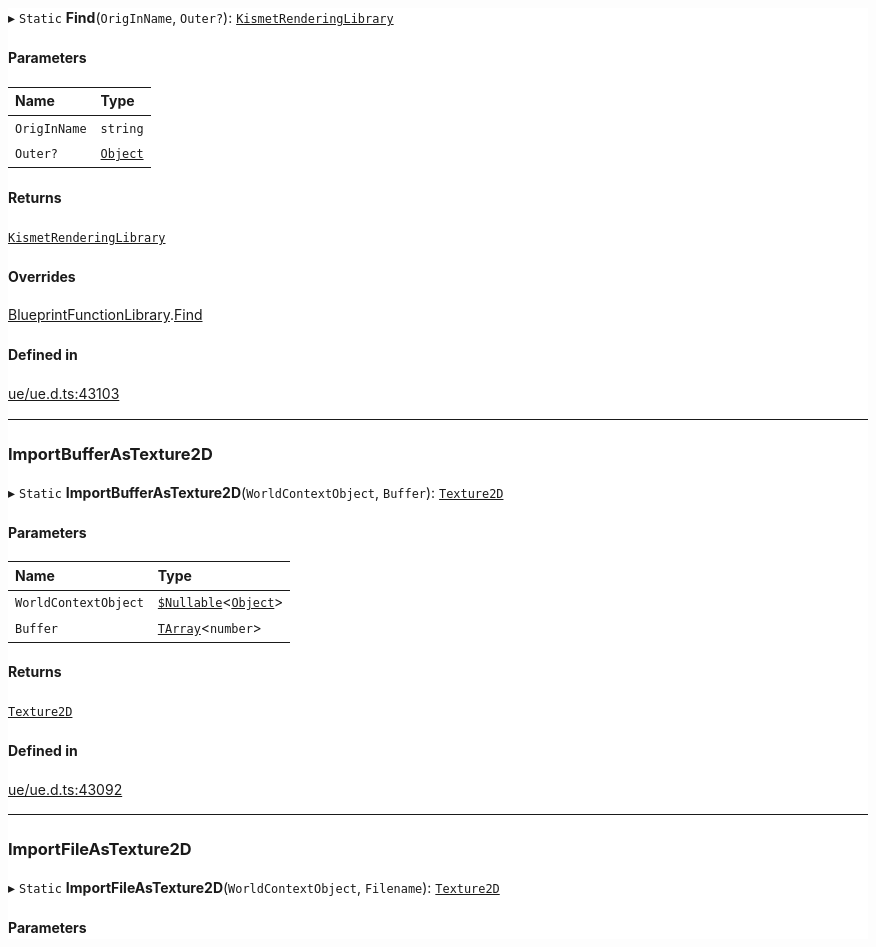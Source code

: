 ▸ `Static` **Find**(`OrigInName`, `Outer?`): [`KismetRenderingLibrary`](ue_ue.KismetRenderingLibrary.md)

#### Parameters

| Name | Type |
| :------ | :------ |
| `OrigInName` | `string` |
| `Outer?` | [`Object`](ue_ue.Object.md) |

#### Returns

[`KismetRenderingLibrary`](ue_ue.KismetRenderingLibrary.md)

#### Overrides

[BlueprintFunctionLibrary](ue_ue.BlueprintFunctionLibrary.md).[Find](ue_ue.BlueprintFunctionLibrary.md#find)

#### Defined in

[ue/ue.d.ts:43103](https://github.com/YugMetaverse/yug_typings/blob/b7d9b19/ue/ue.d.ts#L43103)

___

### ImportBufferAsTexture2D

▸ `Static` **ImportBufferAsTexture2D**(`WorldContextObject`, `Buffer`): [`Texture2D`](ue_ue.Texture2D.md)

#### Parameters

| Name | Type |
| :------ | :------ |
| `WorldContextObject` | [`$Nullable`](../modules/puerts.md#$nullable)<[`Object`](ue_ue.Object.md)\> |
| `Buffer` | [`TArray`](../interfaces/ue_puerts.TArray.md)<`number`\> |

#### Returns

[`Texture2D`](ue_ue.Texture2D.md)

#### Defined in

[ue/ue.d.ts:43092](https://github.com/YugMetaverse/yug_typings/blob/b7d9b19/ue/ue.d.ts#L43092)

___

### ImportFileAsTexture2D

▸ `Static` **ImportFileAsTexture2D**(`WorldContextObject`, `Filename`): [`Texture2D`](ue_ue.Texture2D.md)

#### Parameters
